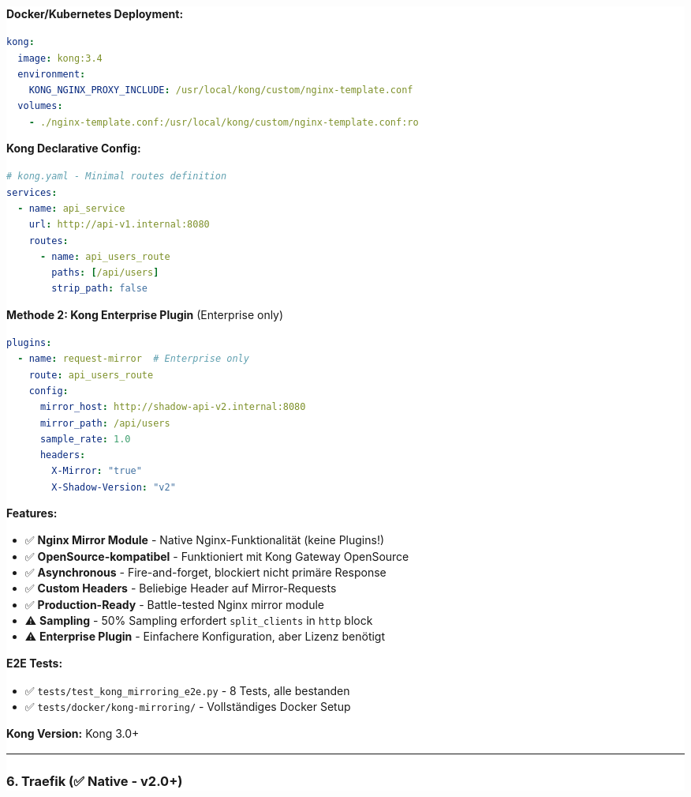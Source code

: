**Docker/Kubernetes Deployment:**
```yaml
kong:
  image: kong:3.4
  environment:
    KONG_NGINX_PROXY_INCLUDE: /usr/local/kong/custom/nginx-template.conf
  volumes:
    - ./nginx-template.conf:/usr/local/kong/custom/nginx-template.conf:ro
```

**Kong Declarative Config:**
```yaml
# kong.yaml - Minimal routes definition
services:
  - name: api_service
    url: http://api-v1.internal:8080
    routes:
      - name: api_users_route
        paths: [/api/users]
        strip_path: false
```

**Methode 2: Kong Enterprise Plugin** (Enterprise only)

```yaml
plugins:
  - name: request-mirror  # Enterprise only
    route: api_users_route
    config:
      mirror_host: http://shadow-api-v2.internal:8080
      mirror_path: /api/users
      sample_rate: 1.0
      headers:
        X-Mirror: "true"
        X-Shadow-Version: "v2"
```

**Features:**
- ✅ **Nginx Mirror Module** - Native Nginx-Funktionalität (keine Plugins!)
- ✅ **OpenSource-kompatibel** - Funktioniert mit Kong Gateway OpenSource
- ✅ **Asynchronous** - Fire-and-forget, blockiert nicht primäre Response
- ✅ **Custom Headers** - Beliebige Header auf Mirror-Requests
- ✅ **Production-Ready** - Battle-tested Nginx mirror module
- ⚠️ **Sampling** - 50% Sampling erfordert `split_clients` in `http` block
- ⚠️ **Enterprise Plugin** - Einfachere Konfiguration, aber Lizenz benötigt

**E2E Tests:**
- ✅ `tests/test_kong_mirroring_e2e.py` - 8 Tests, alle bestanden
- ✅ `tests/docker/kong-mirroring/` - Vollständiges Docker Setup

**Kong Version:** Kong 3.0+

---

### 6. Traefik (✅ Native - v2.0+)
